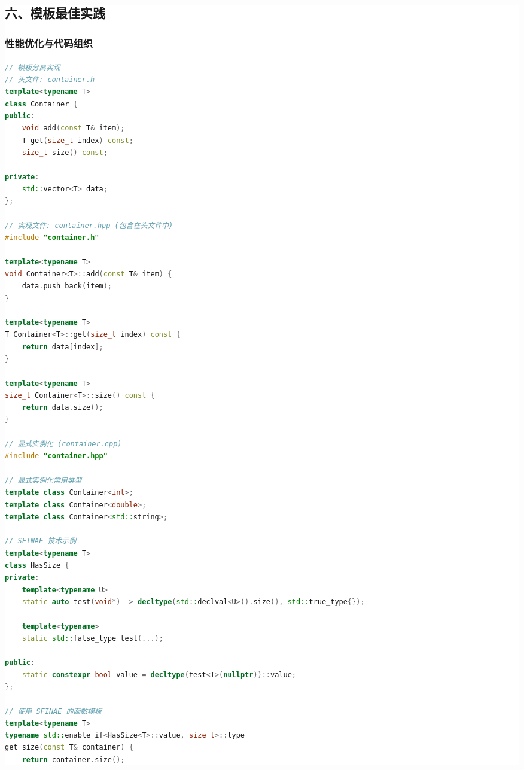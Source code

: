 ## 六、模板最佳实践

### 性能优化与代码组织

```cpp
// 模板分离实现
// 头文件: container.h
template<typename T>
class Container {
public:
    void add(const T& item);
    T get(size_t index) const;
    size_t size() const;
    
private:
    std::vector<T> data;
};

// 实现文件: container.hpp (包含在头文件中)
#include "container.h"

template<typename T>
void Container<T>::add(const T& item) {
    data.push_back(item);
}

template<typename T>
T Container<T>::get(size_t index) const {
    return data[index];
}

template<typename T>
size_t Container<T>::size() const {
    return data.size();
}

// 显式实例化 (container.cpp)
#include "container.hpp"

// 显式实例化常用类型
template class Container<int>;
template class Container<double>;
template class Container<std::string>;

// SFINAE 技术示例
template<typename T>
class HasSize {
private:
    template<typename U>
    static auto test(void*) -> decltype(std::declval<U>().size(), std::true_type{});
    
    template<typename>
    static std::false_type test(...);
    
public:
    static constexpr bool value = decltype(test<T>(nullptr))::value;
};

// 使用 SFINAE 的函数模板
template<typename T>
typename std::enable_if<HasSize<T>::value, size_t>::type
get_size(const T& container) {
    return container.size();
```